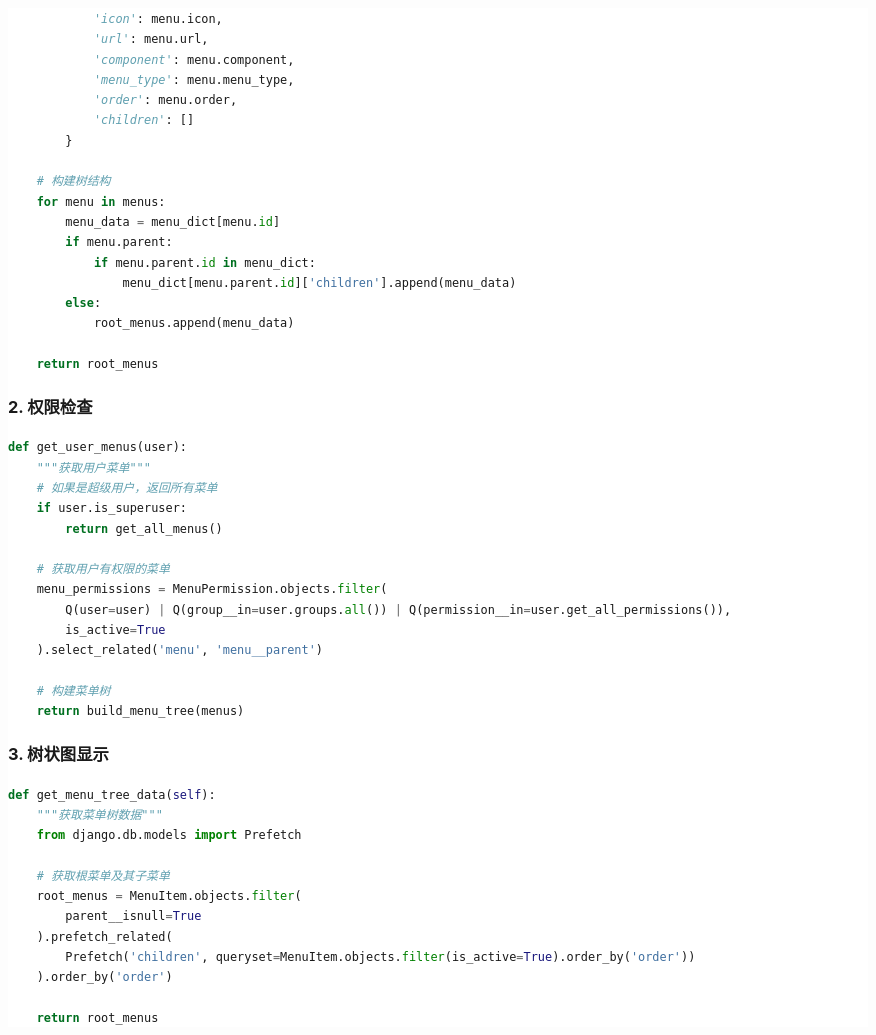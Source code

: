 ```python
            'icon': menu.icon,
            'url': menu.url,
            'component': menu.component,
            'menu_type': menu.menu_type,
            'order': menu.order,
            'children': []
        }
    
    # 构建树结构
    for menu in menus:
        menu_data = menu_dict[menu.id]
        if menu.parent:
            if menu.parent.id in menu_dict:
                menu_dict[menu.parent.id]['children'].append(menu_data)
        else:
            root_menus.append(menu_data)
    
    return root_menus
```

### 2. 权限检查
```python
def get_user_menus(user):
    """获取用户菜单"""
    # 如果是超级用户，返回所有菜单
    if user.is_superuser:
        return get_all_menus()
    
    # 获取用户有权限的菜单
    menu_permissions = MenuPermission.objects.filter(
        Q(user=user) | Q(group__in=user.groups.all()) | Q(permission__in=user.get_all_permissions()),
        is_active=True
    ).select_related('menu', 'menu__parent')
    
    # 构建菜单树
    return build_menu_tree(menus)
```

### 3. 树状图显示
```python
def get_menu_tree_data(self):
    """获取菜单树数据"""
    from django.db.models import Prefetch
    
    # 获取根菜单及其子菜单
    root_menus = MenuItem.objects.filter(
        parent__isnull=True
    ).prefetch_related(
        Prefetch('children', queryset=MenuItem.objects.filter(is_active=True).order_by('order'))
    ).order_by('order')
    
    return root_menus
```
